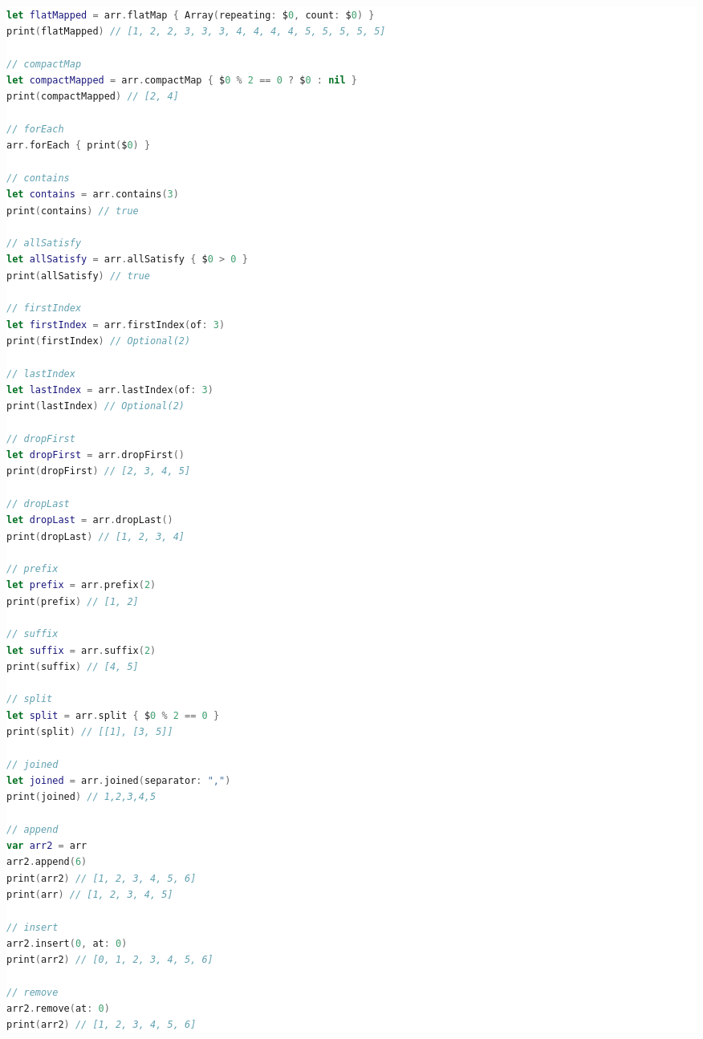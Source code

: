```swift
let flatMapped = arr.flatMap { Array(repeating: $0, count: $0) }
print(flatMapped) // [1, 2, 2, 3, 3, 3, 4, 4, 4, 4, 5, 5, 5, 5, 5]

// compactMap
let compactMapped = arr.compactMap { $0 % 2 == 0 ? $0 : nil }
print(compactMapped) // [2, 4]

// forEach
arr.forEach { print($0) }

// contains
let contains = arr.contains(3)
print(contains) // true

// allSatisfy
let allSatisfy = arr.allSatisfy { $0 > 0 }
print(allSatisfy) // true

// firstIndex
let firstIndex = arr.firstIndex(of: 3)
print(firstIndex) // Optional(2)

// lastIndex
let lastIndex = arr.lastIndex(of: 3)
print(lastIndex) // Optional(2)

// dropFirst
let dropFirst = arr.dropFirst()
print(dropFirst) // [2, 3, 4, 5]

// dropLast
let dropLast = arr.dropLast()
print(dropLast) // [1, 2, 3, 4]

// prefix
let prefix = arr.prefix(2)
print(prefix) // [1, 2]

// suffix
let suffix = arr.suffix(2)
print(suffix) // [4, 5]

// split
let split = arr.split { $0 % 2 == 0 }
print(split) // [[1], [3, 5]]

// joined
let joined = arr.joined(separator: ",")
print(joined) // 1,2,3,4,5

// append
var arr2 = arr
arr2.append(6)
print(arr2) // [1, 2, 3, 4, 5, 6]
print(arr) // [1, 2, 3, 4, 5]

// insert
arr2.insert(0, at: 0)
print(arr2) // [0, 1, 2, 3, 4, 5, 6]

// remove
arr2.remove(at: 0)
print(arr2) // [1, 2, 3, 4, 5, 6]
```